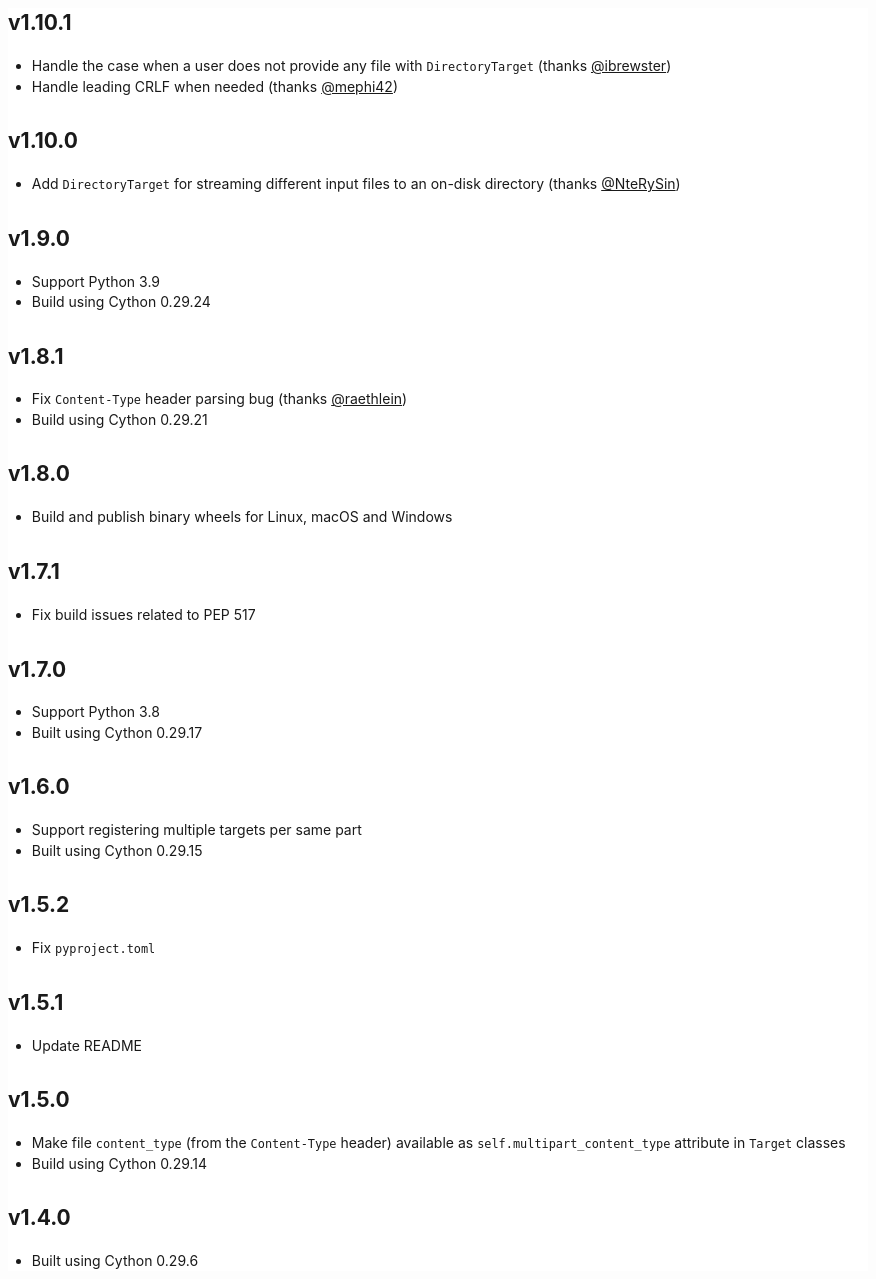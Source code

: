 ## v1.10.1
- Handle the case when a user does not provide any file with `DirectoryTarget`
  (thanks [@ibrewster])
- Handle leading CRLF when needed (thanks [@mephi42])

## v1.10.0
- Add `DirectoryTarget` for streaming different input files to an on-disk
  directory (thanks [@NteRySin])

## v1.9.0
- Support Python 3.9
- Build using Cython 0.29.24

## v1.8.1
- Fix `Content-Type` header parsing bug (thanks [@raethlein])
- Build using Cython 0.29.21

## v1.8.0
- Build and publish binary wheels for Linux, macOS and Windows

## v1.7.1
- Fix build issues related to PEP 517

## v1.7.0
- Support Python 3.8
- Built using Cython 0.29.17

## v1.6.0
- Support registering multiple targets per same part
- Built using Cython 0.29.15

## v1.5.2
- Fix `pyproject.toml`

## v1.5.1
- Update README

## v1.5.0
- Make file `content_type` (from the `Content-Type` header) available as
  `self.multipart_content_type` attribute in `Target` classes
- Build using Cython 0.29.14

## v1.4.0
- Built using Cython 0.29.6


[@NteRySin]: https://github.com/NteRySin
[@Wouterkoorn]: https://github.com/Wouterkoorn
[@gabrielcedran]: https://github.com/gabrielcedran
[@hbusul]: https://github.com/hbusul
[@ibrewster]: https://github.com/ibrewster
[@jasopolis]: https://github.com/jasopolis
[@kolomenkin]: https://github.com/kolomenkin
[@mephi42]: https://github.com/mephi42
[@raethlein]: https://github.com/raethlein
[@remram44]: https://github.com/remram44
[@tokicnikolaus]: https://github.com/tokicnikolaus